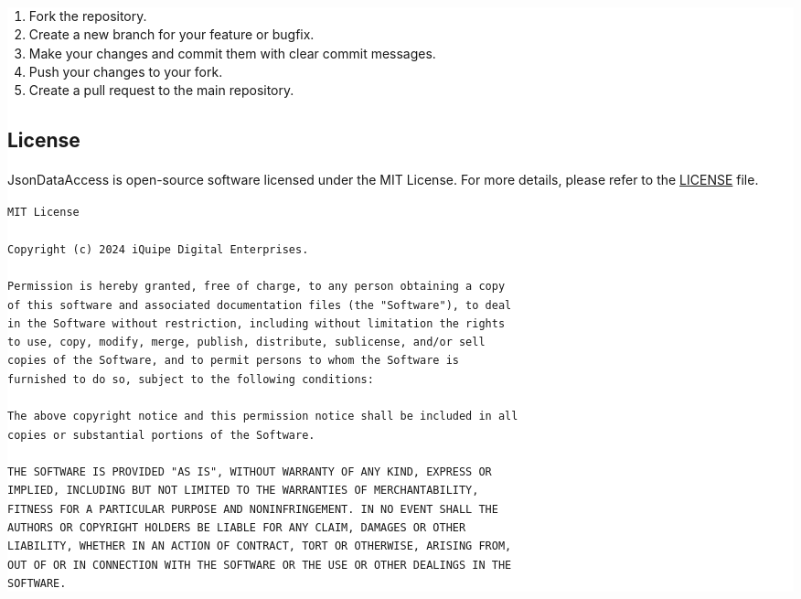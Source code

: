 1. Fork the repository.
2. Create a new branch for your feature or bugfix.
3. Make your changes and commit them with clear commit messages.
4. Push your changes to your fork.
5. Create a pull request to the main repository.

## License

JsonDataAccess is open-source software licensed under the MIT License. For more details, please refer to the [LICENSE](LICENSE) file.

```
MIT License

Copyright (c) 2024 iQuipe Digital Enterprises.

Permission is hereby granted, free of charge, to any person obtaining a copy
of this software and associated documentation files (the "Software"), to deal
in the Software without restriction, including without limitation the rights
to use, copy, modify, merge, publish, distribute, sublicense, and/or sell
copies of the Software, and to permit persons to whom the Software is
furnished to do so, subject to the following conditions:

The above copyright notice and this permission notice shall be included in all
copies or substantial portions of the Software.

THE SOFTWARE IS PROVIDED "AS IS", WITHOUT WARRANTY OF ANY KIND, EXPRESS OR
IMPLIED, INCLUDING BUT NOT LIMITED TO THE WARRANTIES OF MERCHANTABILITY,
FITNESS FOR A PARTICULAR PURPOSE AND NONINFRINGEMENT. IN NO EVENT SHALL THE
AUTHORS OR COPYRIGHT HOLDERS BE LIABLE FOR ANY CLAIM, DAMAGES OR OTHER
LIABILITY, WHETHER IN AN ACTION OF CONTRACT, TORT OR OTHERWISE, ARISING FROM,
OUT OF OR IN CONNECTION WITH THE SOFTWARE OR THE USE OR OTHER DEALINGS IN THE
SOFTWARE.
```
